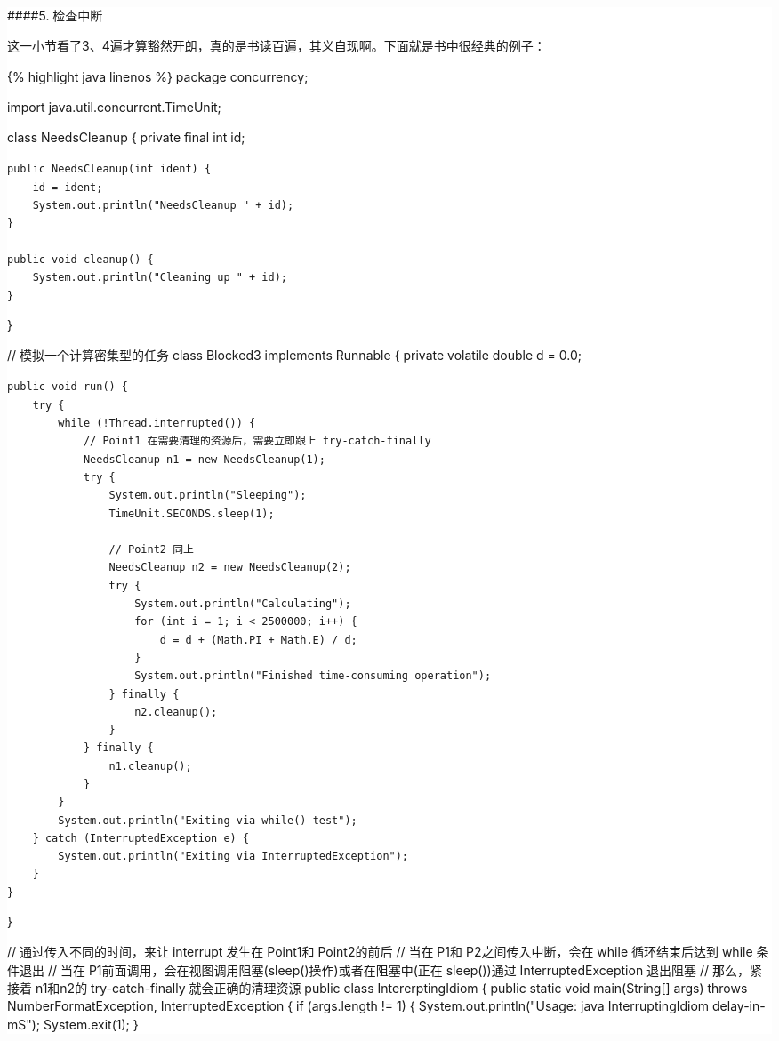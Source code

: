 ####5. 检查中断

这一小节看了3、4遍才算豁然开朗，真的是书读百遍，其义自现啊。下面就是书中很经典的例子：

{% highlight java linenos %}
package concurrency;

import java.util.concurrent.TimeUnit;

class NeedsCleanup {
	private final int id;

	public NeedsCleanup(int ident) {
		id = ident;
		System.out.println("NeedsCleanup " + id);
	}

	public void cleanup() {
		System.out.println("Cleaning up " + id);
	}
}

// 模拟一个计算密集型的任务
class Blocked3 implements Runnable {
	private volatile double d = 0.0;

	public void run() {
		try {
			while (!Thread.interrupted()) {
				// Point1 在需要清理的资源后，需要立即跟上 try-catch-finally
				NeedsCleanup n1 = new NeedsCleanup(1);
				try {
					System.out.println("Sleeping");
					TimeUnit.SECONDS.sleep(1);

					// Point2 同上
					NeedsCleanup n2 = new NeedsCleanup(2);
					try {
						System.out.println("Calculating");
						for (int i = 1; i < 2500000; i++) {
							d = d + (Math.PI + Math.E) / d;
						}
						System.out.println("Finished time-consuming operation");
					} finally {
						n2.cleanup();
					}
				} finally {
					n1.cleanup();
				}
			}
			System.out.println("Exiting via while() test");
		} catch (InterruptedException e) {
			System.out.println("Exiting via InterruptedException");
		}
	}
}

// 通过传入不同的时间，来让 interrupt 发生在 Point1和 Point2的前后
// 当在 P1和 P2之间传入中断，会在 while 循环结束后达到 while 条件退出
// 当在 P1前面调用，会在视图调用阻塞(sleep()操作)或者在阻塞中(正在 sleep())通过 InterruptedException 退出阻塞
// 那么，紧接着 n1和n2的 try-catch-finally 就会正确的清理资源
public class IntererptingIdiom {
	public static void main(String[] args) throws NumberFormatException,
			InterruptedException {
		if (args.length != 1) {
			System.out.println("Usage: java InterruptingIdiom delay-in-mS");
			System.exit(1);
		}
